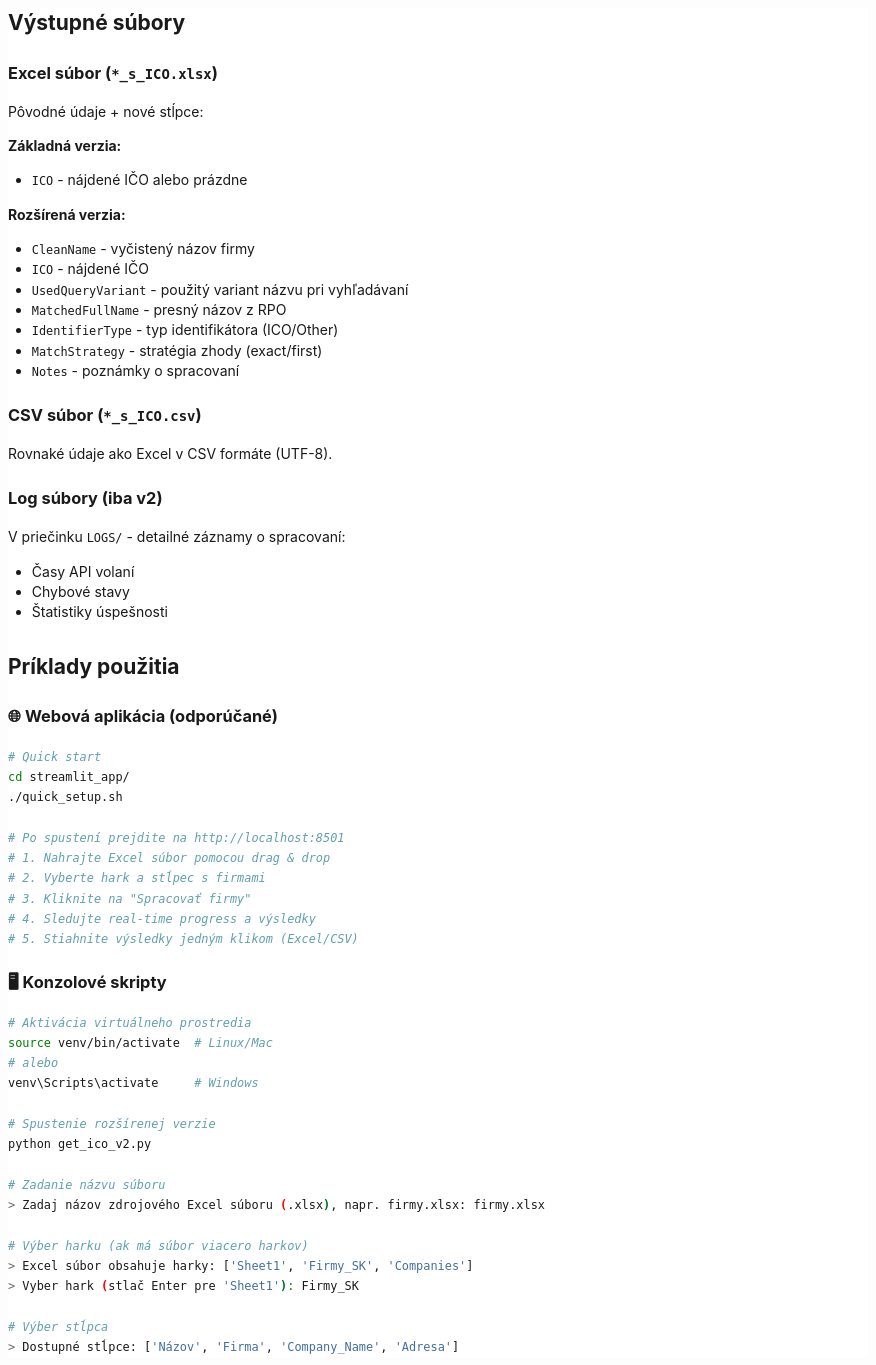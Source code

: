 ## Výstupné súbory

### Excel súbor (`*_s_ICO.xlsx`)
Pôvodné údaje + nové stĺpce:

**Základná verzia:**
- `ICO` - nájdené IČO alebo prázdne

**Rozšírená verzia:**
- `CleanName` - vyčistený názov firmy
- `ICO` - nájdené IČO
- `UsedQueryVariant` - použitý variant názvu pri vyhľadávaní
- `MatchedFullName` - presný názov z RPO
- `IdentifierType` - typ identifikátora (ICO/Other)
- `MatchStrategy` - stratégia zhody (exact/first)
- `Notes` - poznámky o spracovaní

### CSV súbor (`*_s_ICO.csv`)
Rovnaké údaje ako Excel v CSV formáte (UTF-8).

### Log súbory (iba v2)
V priečinku `LOGS/` - detailné záznamy o spracovaní:
- Časy API volaní
- Chybové stavy
- Štatistiky úspešnosti

## Príklady použitia

### 🌐 Webová aplikácia (odporúčané)

```bash
# Quick start
cd streamlit_app/
./quick_setup.sh

# Po spustení prejdite na http://localhost:8501
# 1. Nahrajte Excel súbor pomocou drag & drop
# 2. Vyberte hark a stĺpec s firmami  
# 3. Kliknite na "Spracovať firmy"
# 4. Sledujte real-time progress a výsledky
# 5. Stiahnite výsledky jedným klikom (Excel/CSV)
```

### 🖥️ Konzolové skripty

```bash
# Aktivácia virtuálneho prostredia
source venv/bin/activate  # Linux/Mac
# alebo
venv\Scripts\activate     # Windows

# Spustenie rozšírenej verzie
python get_ico_v2.py

# Zadanie názvu súboru
> Zadaj názov zdrojového Excel súboru (.xlsx), napr. firmy.xlsx: firmy.xlsx

# Výber harku (ak má súbor viacero harkov)
> Excel súbor obsahuje harky: ['Sheet1', 'Firmy_SK', 'Companies']
> Vyber hark (stlač Enter pre 'Sheet1'): Firmy_SK

# Výber stĺpca
> Dostupné stĺpce: ['Názov', 'Firma', 'Company_Name', 'Adresa']
```